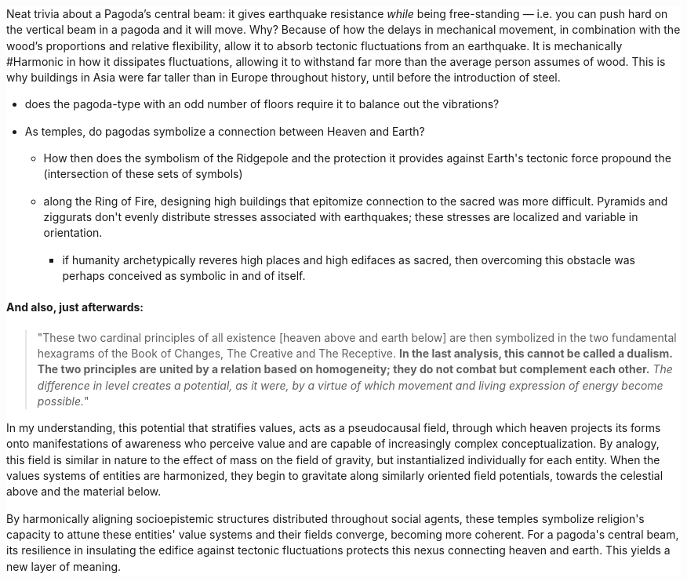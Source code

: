 Neat trivia about a Pagoda’s central beam: it gives earthquake
resistance *while* being free-standing — i.e. you can push hard on the
vertical beam in a pagoda and it will move. Why?  Because of how the
delays in mechanical movement, in combination with the wood’s
proportions and relative flexibility, allow it to absorb tectonic
fluctuations from an earthquake. It is mechanically #Harmonic in how
it dissipates fluctuations, allowing it to withstand far more than the
average person assumes of wood. This is why buildings in Asia were far
taller than in Europe throughout history, until before the
introduction of steel.

- does the pagoda-type with an odd number of floors require it to
  balance out the vibrations?

- As temples, do pagodas symbolize a connection between Heaven and
  Earth?
  - How then does the symbolism of the Ridgepole and the protection it
    provides against Earth's tectonic force propound the (intersection
    of these sets of symbols)

  - along the Ring of Fire, designing high buildings that epitomize
    connection to the sacred was more difficult. Pyramids and
    ziggurats don't evenly distribute stresses associated with
    earthquakes; these stresses are localized and variable in
    orientation.
    - if humanity archetypically reveres high places and high edifaces
      as sacred, then overcoming this obstacle was perhaps conceived
      as symbolic in and of itself.

#### And also, just afterwards:

> "These two cardinal principles of all existence [heaven above and
> earth below] are then symbolized in the two fundamental hexagrams of
> the Book of Changes, The Creative and The Receptive. **In the last
> analysis, this cannot be called a dualism. The two principles are
> united by a relation based on homogeneity; they do not combat but
> complement each other.** *The difference in level creates a potential,
> as it were, by a virtue of which movement and living expression of
> energy become possible.*"

In my understanding, this potential that stratifies values, acts as a
pseudocausal field, through which heaven projects its forms onto
manifestations of awareness who perceive value and are capable of
increasingly complex conceptualization. By analogy, this field is
similar in nature to the effect of mass on the field of gravity, but
instantialized individually for each entity. When the values systems
of entities are harmonized, they begin to gravitate along similarly
oriented field potentials, towards the celestial above and the
material below.

By harmonically aligning socioepistemic structures distributed
throughout social agents, these temples symbolize religion's capacity
to attune these entities' value systems and their fields converge,
becoming more coherent. For a pagoda's central beam, its resilience in
insulating the edifice against tectonic fluctuations protects this
nexus connecting heaven and earth. This yields a new layer of meaning.
